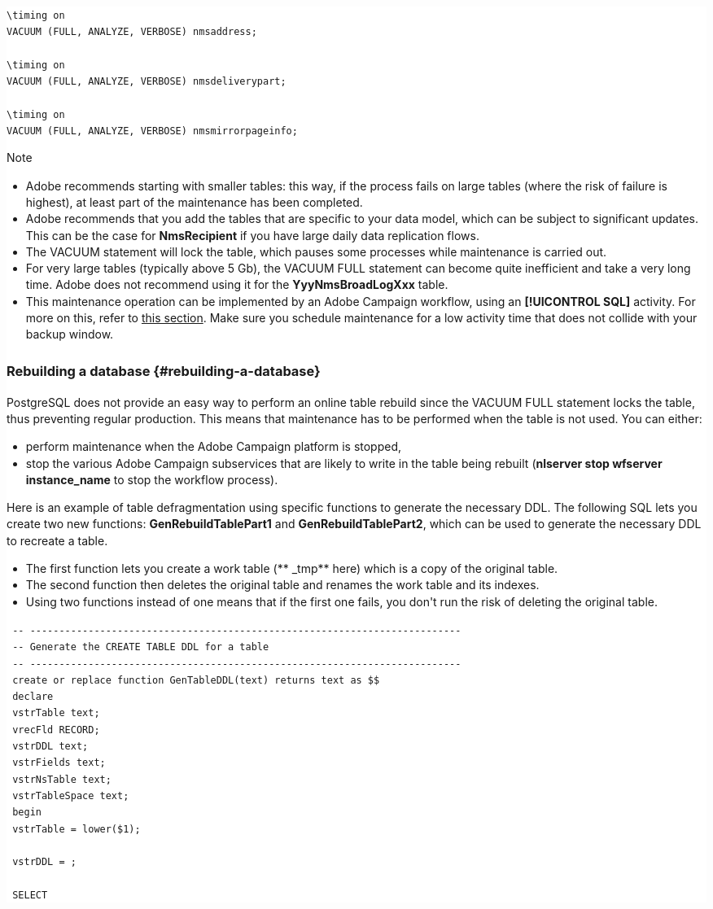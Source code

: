```
\timing on
VACUUM (FULL, ANALYZE, VERBOSE) nmsaddress;

\timing on
VACUUM (FULL, ANALYZE, VERBOSE) nmsdeliverypart;

\timing on
VACUUM (FULL, ANALYZE, VERBOSE) nmsmirrorpageinfo;
```

>[!NOTE]
>
>* Adobe recommends starting with smaller tables: this way, if the process fails on large tables (where the risk of failure is highest), at least part of the maintenance has been completed.
>* Adobe recommends that you add the tables that are specific to your data model, which can be subject to significant updates. This can be the case for **NmsRecipient** if you have large daily data replication flows.
>* The VACUUM statement will lock the table, which pauses some processes while maintenance is carried out.
>* For very large tables (typically above 5 Gb), the VACUUM FULL statement can become quite inefficient and take a very long time. Adobe does not recommend using it for the **YyyNmsBroadLogXxx** table.
>* This maintenance operation can be implemented by an Adobe Campaign workflow, using an **[!UICONTROL SQL]** activity. For more on this, refer to [this section](../../workflow/using/architecture.md). Make sure you schedule maintenance for a low activity time that does not collide with your backup window.
>

### Rebuilding a database {#rebuilding-a-database}

PostgreSQL does not provide an easy way to perform an online table rebuild since the VACUUM FULL statement locks the table, thus preventing regular production. This means that maintenance has to be performed when the table is not used. You can either:

* perform maintenance when the Adobe Campaign platform is stopped,
* stop the various Adobe Campaign subservices that are likely to write in the table being rebuilt (**nlserver stop wfserver instance_name** to stop the workflow process).

Here is an example of table defragmentation using specific functions to generate the necessary DDL. The following SQL lets you create two new functions: **GenRebuildTablePart1** and **GenRebuildTablePart2**, which can be used to generate the necessary DDL to recreate a table.

* The first function lets you create a work table (** _tmp** here) which is a copy of the original table.
* The second function then deletes the original table and renames the work table and its indexes.
* Using two functions instead of one means that if the first one fails, you don't run the risk of deleting the original table.

```
 -- --------------------------------------------------------------------------
 -- Generate the CREATE TABLE DDL for a table
 -- --------------------------------------------------------------------------
 create or replace function GenTableDDL(text) returns text as $$
 declare
 vstrTable text;
 vrecFld RECORD;
 vstrDDL text;
 vstrFields text;
 vstrNsTable text;
 vstrTableSpace text;
 begin
 vstrTable = lower($1);
 
 vstrDDL = ;
 
 SELECT
```